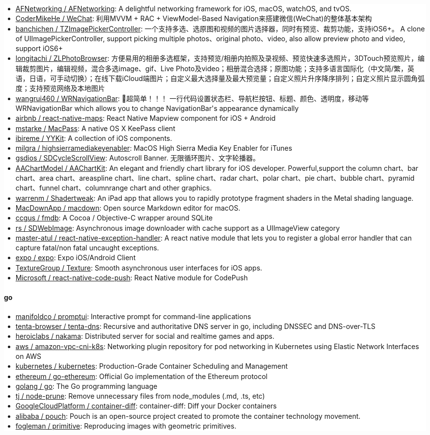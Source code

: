 * [AFNetworking / AFNetworking](https://github.com/AFNetworking/AFNetworking): A delightful networking framework for iOS, macOS, watchOS, and tvOS.
* [CoderMikeHe / WeChat](https://github.com/CoderMikeHe/WeChat): 利用MVVM + RAC + ViewModel-Based Navigation来搭建微信(WeChat)的整体基本架构
* [banchichen / TZImagePickerController](https://github.com/banchichen/TZImagePickerController): 一个支持多选、选原图和视频的图片选择器，同时有预览、裁剪功能，支持iOS6+。 A clone of UIImagePickerController, support picking multiple photos、original photo、video, also allow preview photo and video, support iOS6+
* [longitachi / ZLPhotoBrowser](https://github.com/longitachi/ZLPhotoBrowser): 方便易用的相册多选框架，支持预览/相册内拍照及录视频、预览快速多选照片，3DTouch预览照片，编辑裁剪图片，编辑视频，混合多选image、gif、Live Photo及video；相册混合选择；原图功能；支持多语言国际化（中文简/繁，英语，日语，可手动切换）；在线下载iCloud端图片；自定义最大选择量及最大预览量；自定义照片升序降序排列；自定义照片显示圆角弧度；支持预览网络及本地图片
* [wangrui460 / WRNavigationBar](https://github.com/wangrui460/WRNavigationBar): 超简单！！！ 一行代码设置状态栏、导航栏按钮、标题、颜色、透明度，移动等 WRNavigationBar which allows you to change NavigationBar's appearance dynamically
* [airbnb / react-native-maps](https://github.com/airbnb/react-native-maps): React Native Mapview component for iOS + Android
* [mstarke / MacPass](https://github.com/mstarke/MacPass): A native OS X KeePass client
* [ibireme / YYKit](https://github.com/ibireme/YYKit): A collection of iOS components.
* [milgra / highsierramediakeyenabler](https://github.com/milgra/highsierramediakeyenabler): MacOS High Sierra Media Key Enabler for iTunes
* [gsdios / SDCycleScrollView](https://github.com/gsdios/SDCycleScrollView): Autoscroll Banner. 无限循环图片、文字轮播器。
* [AAChartModel / AAChartKit](https://github.com/AAChartModel/AAChartKit): An elegant and friendly chart library for iOS developer. Powerful,support the column chart、bar chart、area chart、areaspline chart、line chart、spline chart、radar chart、polar chart、pie chart、bubble chart、pyramid chart、funnel chart、columnrange chart and other graphics.
* [warrenm / Shadertweak](https://github.com/warrenm/Shadertweak): An iPad app that allows you to rapidly prototype fragment shaders in the Metal shading language.
* [MacDownApp / macdown](https://github.com/MacDownApp/macdown): Open source Markdown editor for macOS.
* [ccgus / fmdb](https://github.com/ccgus/fmdb): A Cocoa / Objective-C wrapper around SQLite
* [rs / SDWebImage](https://github.com/rs/SDWebImage): Asynchronous image downloader with cache support as a UIImageView category
* [master-atul / react-native-exception-handler](https://github.com/master-atul/react-native-exception-handler): A react native module that lets you to register a global error handler that can capture fatal/non fatal uncaught exceptions.
* [expo / expo](https://github.com/expo/expo): Expo iOS/Android Client
* [TextureGroup / Texture](https://github.com/TextureGroup/Texture): Smooth asynchronous user interfaces for iOS apps.
* [Microsoft / react-native-code-push](https://github.com/Microsoft/react-native-code-push): React Native module for CodePush

#### go
* [manifoldco / promptui](https://github.com/manifoldco/promptui): Interactive prompt for command-line applications
* [tenta-browser / tenta-dns](https://github.com/tenta-browser/tenta-dns): Recursive and authoritative DNS server in go, including DNSSEC and DNS-over-TLS
* [heroiclabs / nakama](https://github.com/heroiclabs/nakama): Distributed server for social and realtime games and apps.
* [aws / amazon-vpc-cni-k8s](https://github.com/aws/amazon-vpc-cni-k8s): Networking plugin repository for pod networking in Kubernetes using Elastic Network Interfaces on AWS
* [kubernetes / kubernetes](https://github.com/kubernetes/kubernetes): Production-Grade Container Scheduling and Management
* [ethereum / go-ethereum](https://github.com/ethereum/go-ethereum): Official Go implementation of the Ethereum protocol
* [golang / go](https://github.com/golang/go): The Go programming language
* [tj / node-prune](https://github.com/tj/node-prune): Remove unnecessary files from node_modules (.md, .ts, etc)
* [GoogleCloudPlatform / container-diff](https://github.com/GoogleCloudPlatform/container-diff): container-diff: Diff your Docker containers
* [alibaba / pouch](https://github.com/alibaba/pouch): Pouch is an open-source project created to promote the container technology movement.
* [fogleman / primitive](https://github.com/fogleman/primitive): Reproducing images with geometric primitives.
